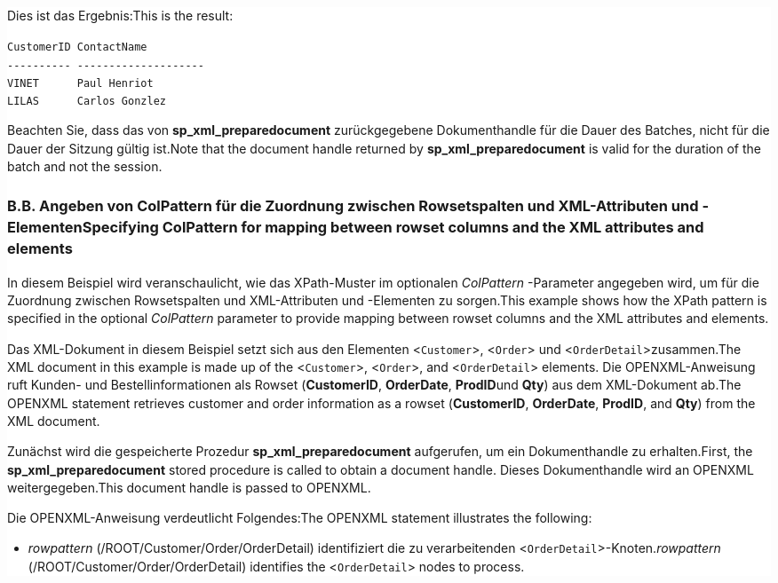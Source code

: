  <span data-ttu-id="417a1-132">Dies ist das Ergebnis:</span><span class="sxs-lookup"><span data-stu-id="417a1-132">This is the result:</span></span>  
  
```  
CustomerID ContactName            
---------- --------------------   
VINET      Paul Henriot  
LILAS      Carlos Gonzlez  
```  
  
 <span data-ttu-id="417a1-133">Beachten Sie, dass das von **sp_xml_preparedocument** zurückgegebene Dokumenthandle für die Dauer des Batches, nicht für die Dauer der Sitzung gültig ist.</span><span class="sxs-lookup"><span data-stu-id="417a1-133">Note that the document handle returned by **sp_xml_preparedocument** is valid for the duration of the batch and not the session.</span></span>  
  
### <a name="b-specifying-colpattern-for-mapping-between-rowset-columns-and-the-xml-attributes-and-elements"></a><span data-ttu-id="417a1-134">B.</span><span class="sxs-lookup"><span data-stu-id="417a1-134">B.</span></span> <span data-ttu-id="417a1-135">Angeben von ColPattern für die Zuordnung zwischen Rowsetspalten und XML-Attributen und -Elementen</span><span class="sxs-lookup"><span data-stu-id="417a1-135">Specifying ColPattern for mapping between rowset columns and the XML attributes and elements</span></span>  
 <span data-ttu-id="417a1-136">In diesem Beispiel wird veranschaulicht, wie das XPath-Muster im optionalen *ColPattern* -Parameter angegeben wird, um für die Zuordnung zwischen Rowsetspalten und XML-Attributen und -Elementen zu sorgen.</span><span class="sxs-lookup"><span data-stu-id="417a1-136">This example shows how the XPath pattern is specified in the optional *ColPattern* parameter to provide mapping between rowset columns and the XML attributes and elements.</span></span>  
  
 <span data-ttu-id="417a1-137">Das XML-Dokument in diesem Beispiel setzt sich aus den Elementen <`Customer`>, <`Order`> und <`OrderDetail`>zusammen.</span><span class="sxs-lookup"><span data-stu-id="417a1-137">The XML document in this example is made up of the <`Customer`>, <`Order`>, and <`OrderDetail`> elements.</span></span> <span data-ttu-id="417a1-138">Die OPENXML-Anweisung ruft Kunden- und Bestellinformationen als Rowset (**CustomerID**, **OrderDate**, **ProdID**und **Qty**) aus dem XML-Dokument ab.</span><span class="sxs-lookup"><span data-stu-id="417a1-138">The OPENXML statement retrieves customer and order information as a rowset (**CustomerID**, **OrderDate**, **ProdID**, and **Qty**) from the XML document.</span></span>  
  
 <span data-ttu-id="417a1-139">Zunächst wird die gespeicherte Prozedur **sp_xml_preparedocument** aufgerufen, um ein Dokumenthandle zu erhalten.</span><span class="sxs-lookup"><span data-stu-id="417a1-139">First, the **sp_xml_preparedocument** stored procedure is called to obtain a document handle.</span></span> <span data-ttu-id="417a1-140">Dieses Dokumenthandle wird an OPENXML weitergegeben.</span><span class="sxs-lookup"><span data-stu-id="417a1-140">This document handle is passed to OPENXML.</span></span>  
  
 <span data-ttu-id="417a1-141">Die OPENXML-Anweisung verdeutlicht Folgendes:</span><span class="sxs-lookup"><span data-stu-id="417a1-141">The OPENXML statement illustrates the following:</span></span>  
  
-   <span data-ttu-id="417a1-142">*rowpattern* (/ROOT/Customer/Order/OrderDetail) identifiziert die zu verarbeitenden <`OrderDetail`>-Knoten.</span><span class="sxs-lookup"><span data-stu-id="417a1-142">*rowpattern* (/ROOT/Customer/Order/OrderDetail) identifies the <`OrderDetail`> nodes to process.</span></span>  
  